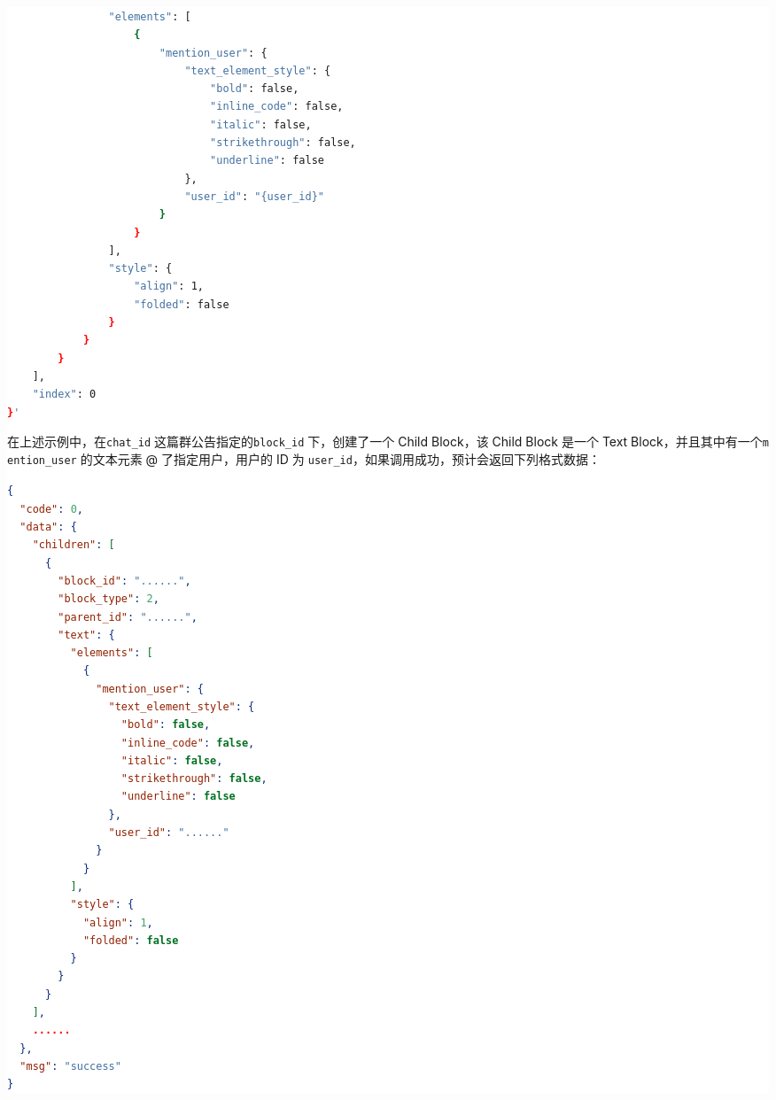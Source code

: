 ```bash
                "elements": [
                    {
                        "mention_user": {
                            "text_element_style": {
                                "bold": false,
                                "inline_code": false,
                                "italic": false,
                                "strikethrough": false,
                                "underline": false
                            },
                            "user_id": "{user_id}"
                        }
                    }
                ],
                "style": {
                    "align": 1,
                    "folded": false
                }
            }
        }
    ],
    "index": 0
}'
```
在上述示例中，在`chat_id` 这篇群公告指定的`block_id` 下，创建了一个 Child Block，该 Child Block 是一个 Text Block，并且其中有一个`mention_user` 的文本元素 @ 了指定用户，用户的 ID 为 `user_id`，如果调用成功，预计会返回下列格式数据：
```json
{
  "code": 0,
  "data": {
    "children": [
      {
        "block_id": "......",
        "block_type": 2,
        "parent_id": "......",
        "text": {
          "elements": [
            {
              "mention_user": {
                "text_element_style": {
                  "bold": false,
                  "inline_code": false,
                  "italic": false,
                  "strikethrough": false,
                  "underline": false
                },
                "user_id": "......"
              }
            }
          ],
          "style": {
            "align": 1,
            "folded": false
          }
        }
      }
    ],
    ......
  },
  "msg": "success"
}
```